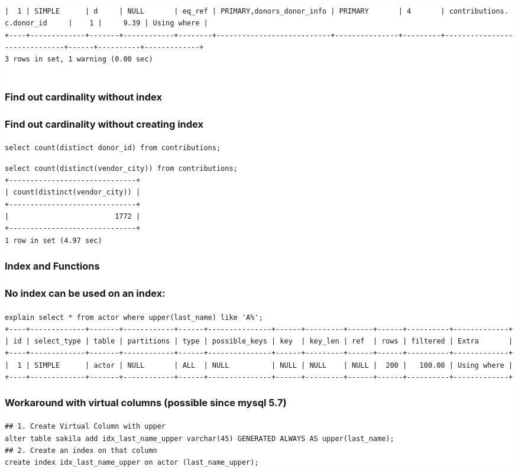 ```
|  1 | SIMPLE      | d     | NULL       | eq_ref | PRIMARY,donors_donor_info | PRIMARY       | 4       | contributions.c.donor_id     |    1 |     9.39 | Using where |
+----+-------------+-------+------------+--------+---------------------------+---------------+---------+------------------------------+------+----------+-------------+
3 rows in set, 1 warning (0.00 sec)


```

### Find out cardinality without index


### Find out cardinality without creating index 
```
select count(distinct donor_id) from contributions;
```

```
select count(distinct(vendor_city)) from contributions;
+------------------------------+
| count(distinct(vendor_city)) |
+------------------------------+
|                         1772 |
+------------------------------+
1 row in set (4.97 sec)
```

### Index and Functions


### No index can be used on an index:

```
explain select * from actor where upper(last_name) like 'A%';
+----+-------------+-------+------------+------+---------------+------+---------+------+------+----------+-------------+
| id | select_type | table | partitions | type | possible_keys | key  | key_len | ref  | rows | filtered | Extra       |
+----+-------------+-------+------------+------+---------------+------+---------+------+------+----------+-------------+
|  1 | SIMPLE      | actor | NULL       | ALL  | NULL          | NULL | NULL    | NULL |  200 |   100.00 | Using where |
+----+-------------+-------+------------+------+---------------+------+---------+------+------+----------+-------------+
```

### Workaround with virtual columns (possible since mysql 5.7) 

```
## 1. Create Virtual Column with upper 
alter table sakila add idx_last_name_upper varchar(45) GENERATED ALWAYS AS upper(last_name);
## 2. Create an index on that column 
create index idx_last_name_upper on actor (last_name_upper);
```

